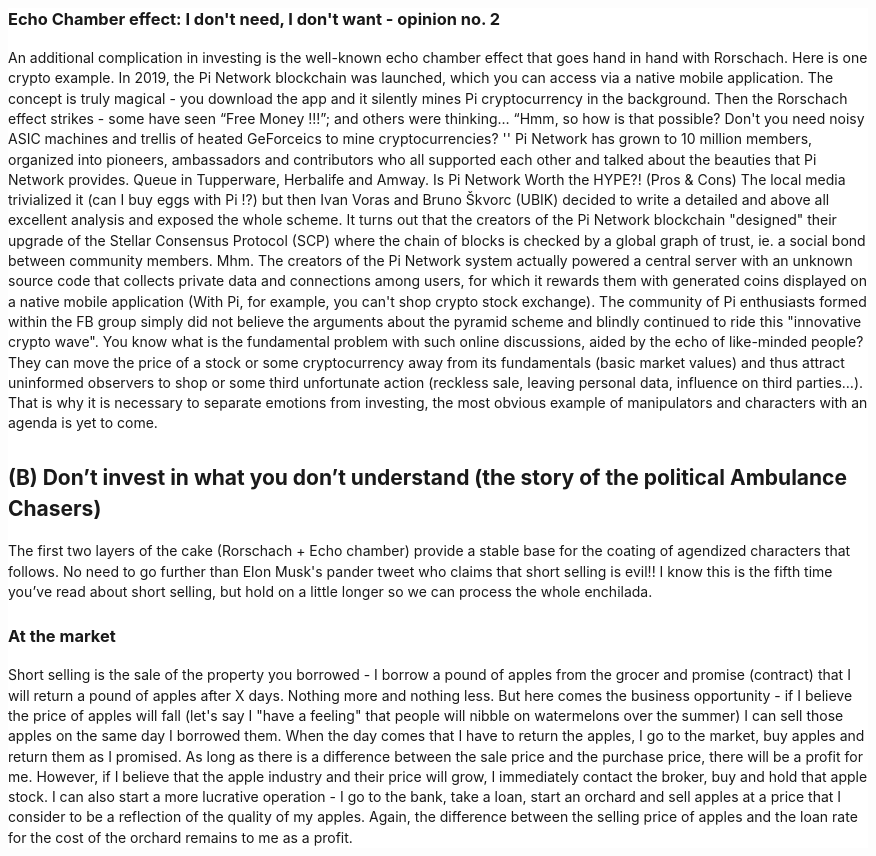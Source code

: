 ### Echo Chamber effect: I don't need, I don't want - opinion no. 2
An additional complication in investing is the well-known echo chamber effect that goes hand in hand with Rorschach. Here is one crypto example.
In 2019, the Pi Network blockchain was launched, which you can access via a native mobile application. The concept is truly magical - you download the app and it silently mines Pi cryptocurrency in the background.
Then the Rorschach effect strikes - some have seen “Free Money !!!”; and others were thinking… “Hmm, so how is that possible? Don't you need noisy ASIC machines and trellis of heated GeForceics to mine cryptocurrencies? '' Pi Network has grown to 10 million members, organized into pioneers, ambassadors and contributors who all supported each other and talked about the beauties that Pi Network provides. Queue in Tupperware, Herbalife and Amway.
Is Pi Network Worth the HYPE?! (Pros & Cons)
The local media trivialized it (can I buy eggs with Pi !?) but then Ivan Voras and Bruno Škvorc (UBIK) decided to write a detailed and above all excellent analysis and exposed the whole scheme. It turns out that the creators of the Pi Network blockchain "designed" their upgrade of the Stellar Consensus Protocol (SCP) where the chain of blocks is checked by a global graph of trust, ie. a social bond between community members. Mhm. The creators of the Pi Network system actually powered a central server with an unknown source code that collects private data and connections among users, for which it rewards them with generated coins displayed on a native mobile application (With Pi, for example, you can't shop crypto stock exchange).
The community of Pi enthusiasts formed within the FB group simply did not believe the arguments about the pyramid scheme and blindly continued to ride this "innovative crypto wave".
You know what is the fundamental problem with such online discussions, aided by the echo of like-minded people? They can move the price of a stock or some cryptocurrency away from its fundamentals (basic market values) and thus attract uninformed observers to shop or some third unfortunate action (reckless sale, leaving personal data, influence on third parties…). That is why it is necessary to separate emotions from investing, the most obvious example of manipulators and characters with an agenda is yet to come.

## (B) Don’t invest in what you don’t understand (the story of the political Ambulance Chasers)

The first two layers of the cake (Rorschach + Echo chamber) provide a stable base for the coating of agendized characters that follows. No need to go further than Elon Musk's pander tweet who claims that short selling is evil!!
I know this is the fifth time you’ve read about short selling, but hold on a little longer so we can process the whole enchilada.

### At the market

Short selling is the sale of the property you borrowed - I borrow a pound of apples from the grocer and promise (contract) that I will return a pound of apples after X days. Nothing more and nothing less. But here comes the business opportunity - if I believe the price of apples will fall (let's say I "have a feeling" that people will nibble on watermelons over the summer) I can sell those apples on the same day I borrowed them. When the day comes that I have to return the apples, I go to the market, buy apples and return them as I promised. As long as there is a difference between the sale price and the purchase price, there will be a profit for me. However, if I believe that the apple industry and their price will grow, I immediately contact the broker, buy and hold that apple stock. I can also start a more lucrative operation - I go to the bank, take a loan, start an orchard and sell apples at a price that I consider to be a reflection of the quality of my apples. Again, the difference between the selling price of apples and the loan rate for the cost of the orchard remains to me as a profit.
